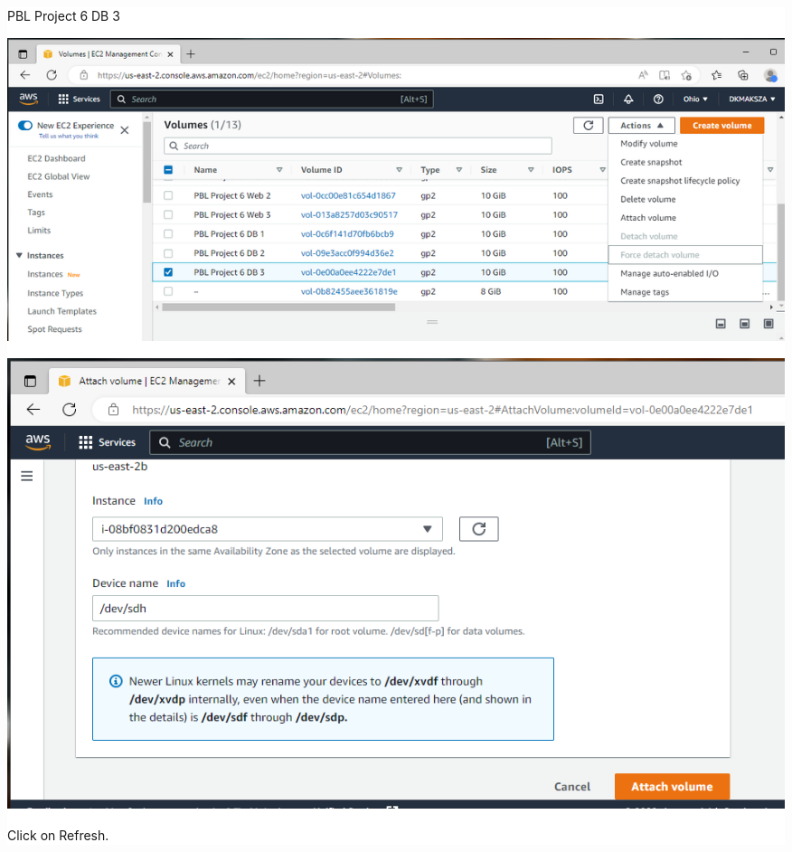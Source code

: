 
PBL Project 6 DB 3

![Attach DB 3 Volume](./Images/Attach%20DB%203%20Volume.PNG)


![Attach DB Volume 3_2](./Images/Attach%20DB%20Volume%203_2.PNG)


Click on Refresh.

